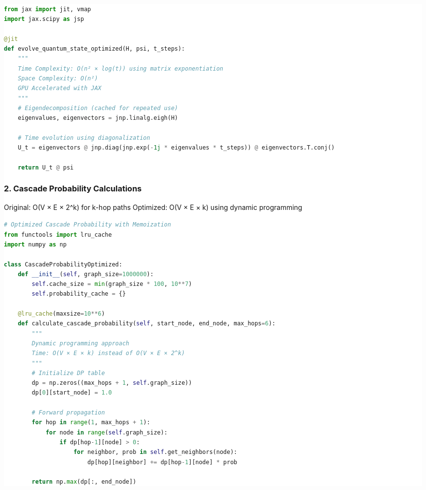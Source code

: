 ```python
from jax import jit, vmap
import jax.scipy as jsp

@jit
def evolve_quantum_state_optimized(H, psi, t_steps):
    """
    Time Complexity: O(n² × log(t)) using matrix exponentiation
    Space Complexity: O(n²)
    GPU Accelerated with JAX
    """
    # Eigendecomposition (cached for repeated use)
    eigenvalues, eigenvectors = jnp.linalg.eigh(H)
    
    # Time evolution using diagonalization
    U_t = eigenvectors @ jnp.diag(jnp.exp(-1j * eigenvalues * t_steps)) @ eigenvectors.T.conj()
    
    return U_t @ psi
```

### 2. Cascade Probability Calculations

Original: O(V × E × 2^k) for k-hop paths
Optimized: O(V × E × k) using dynamic programming

```python
# Optimized Cascade Probability with Memoization
from functools import lru_cache
import numpy as np

class CascadeProbabilityOptimized:
    def __init__(self, graph_size=1000000):
        self.cache_size = min(graph_size * 100, 10**7)
        self.probability_cache = {}
        
    @lru_cache(maxsize=10**6)
    def calculate_cascade_probability(self, start_node, end_node, max_hops=6):
        """
        Dynamic programming approach
        Time: O(V × E × k) instead of O(V × E × 2^k)
        """
        # Initialize DP table
        dp = np.zeros((max_hops + 1, self.graph_size))
        dp[0][start_node] = 1.0
        
        # Forward propagation
        for hop in range(1, max_hops + 1):
            for node in range(self.graph_size):
                if dp[hop-1][node] > 0:
                    for neighbor, prob in self.get_neighbors(node):
                        dp[hop][neighbor] += dp[hop-1][node] * prob
        
        return np.max(dp[:, end_node])
```
